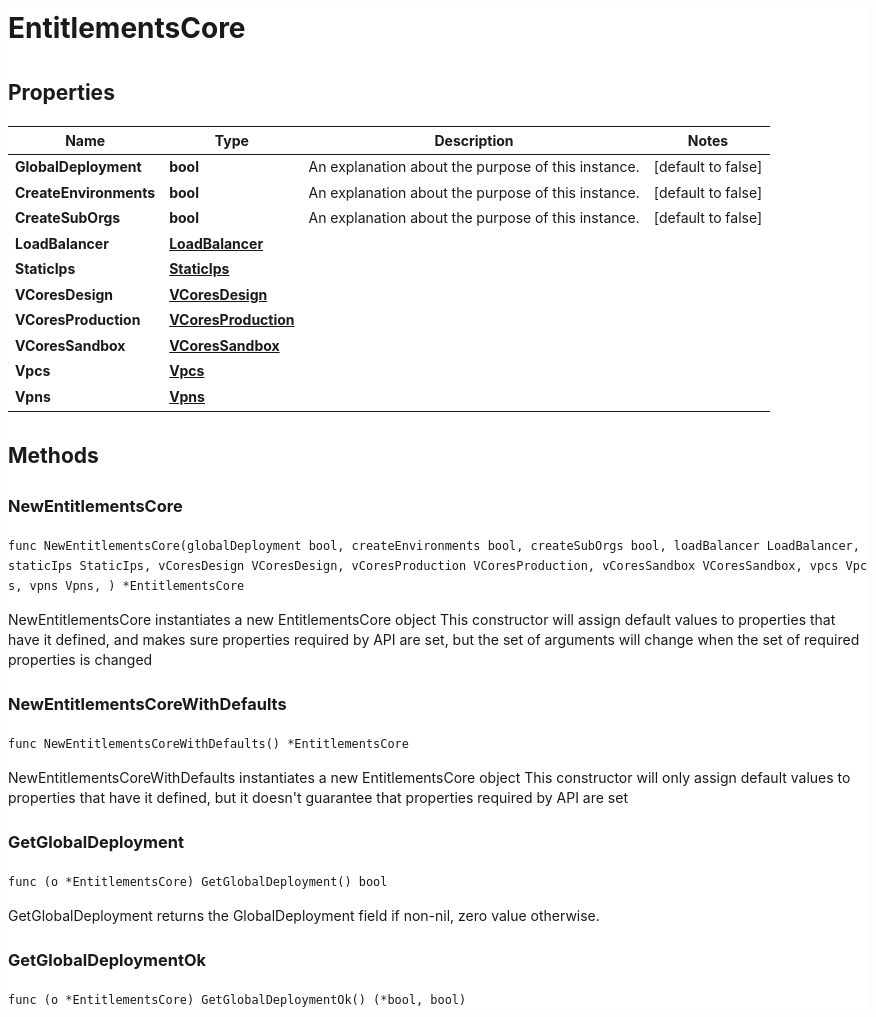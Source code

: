 # EntitlementsCore

## Properties

Name | Type | Description | Notes
------------ | ------------- | ------------- | -------------
**GlobalDeployment** | **bool** | An explanation about the purpose of this instance. | [default to false]
**CreateEnvironments** | **bool** | An explanation about the purpose of this instance. | [default to false]
**CreateSubOrgs** | **bool** | An explanation about the purpose of this instance. | [default to false]
**LoadBalancer** | [**LoadBalancer**](LoadBalancer.md) |  | 
**StaticIps** | [**StaticIps**](StaticIps.md) |  | 
**VCoresDesign** | [**VCoresDesign**](VCoresDesign.md) |  | 
**VCoresProduction** | [**VCoresProduction**](VCoresProduction.md) |  | 
**VCoresSandbox** | [**VCoresSandbox**](VCoresSandbox.md) |  | 
**Vpcs** | [**Vpcs**](Vpcs.md) |  | 
**Vpns** | [**Vpns**](Vpns.md) |  | 

## Methods

### NewEntitlementsCore

`func NewEntitlementsCore(globalDeployment bool, createEnvironments bool, createSubOrgs bool, loadBalancer LoadBalancer, staticIps StaticIps, vCoresDesign VCoresDesign, vCoresProduction VCoresProduction, vCoresSandbox VCoresSandbox, vpcs Vpcs, vpns Vpns, ) *EntitlementsCore`

NewEntitlementsCore instantiates a new EntitlementsCore object
This constructor will assign default values to properties that have it defined,
and makes sure properties required by API are set, but the set of arguments
will change when the set of required properties is changed

### NewEntitlementsCoreWithDefaults

`func NewEntitlementsCoreWithDefaults() *EntitlementsCore`

NewEntitlementsCoreWithDefaults instantiates a new EntitlementsCore object
This constructor will only assign default values to properties that have it defined,
but it doesn't guarantee that properties required by API are set

### GetGlobalDeployment

`func (o *EntitlementsCore) GetGlobalDeployment() bool`

GetGlobalDeployment returns the GlobalDeployment field if non-nil, zero value otherwise.

### GetGlobalDeploymentOk

`func (o *EntitlementsCore) GetGlobalDeploymentOk() (*bool, bool)`
